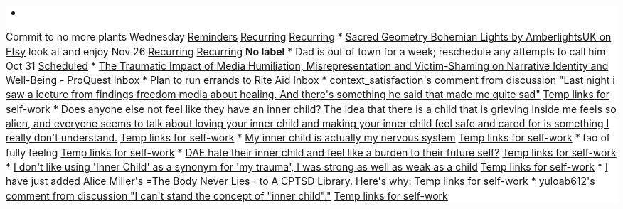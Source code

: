 * 
Commit to no more plants
Wednesday
 [Reminders](https://macstore.todoist.com/app/label/Reminders)  [Recurring](https://macstore.todoist.com/app/label/Recurring)  [Recurring](https://macstore.todoist.com/app/project/410614252#task-4981713011) 
* 
 [Sacred Geometry Bohemian Lights by AmberlightsUK on Etsy](https://www.etsy.com/uk/shop/AmberlightsUK?awc=6091_1620058013_70d8dcddfbdde7cc48f011a73711f941)  look at and enjoy
Nov 26
 [Recurring](https://macstore.todoist.com/app/label/Recurring)  [Recurring](https://macstore.todoist.com/app/project/410614252#task-4857026061) 
**No label**
* 
Dad is out of town for a week; reschedule any attempts to call him
Oct 31 [Scheduled](https://macstore.todoist.com/app/project/2202267723#task-4901173147) 
* 
 [The Traumatic Impact of Media Humiliation, Misrepresentation and Victim-Shaming on Narrative Identity and Well-Being - ProQuest](https://www.proquest.com/openview/064da6839e64853e94745d74b2ebb42b/1?pq-origsite=gscholar&cbl=18750&diss=y)  [Inbox](https://macstore.todoist.com/app/project/378669128#task-4998115059) 
* 
Plan to run errands to Rite Aid [Inbox](https://macstore.todoist.com/app/project/378669128#task-4998360571) 
* 
 [context_satisfaction's comment from discussion "Last night i saw a lecture from findings freedom media about healing. And there's something he said that made me quite sad"](https://www.reddit.com/r/CPTSDNextSteps/comments/o2kb3h/last_night_i_saw_a_lecture_from_findings_freedom/h284y97?utm_medium=android_app&utm_source=share&context=3)  [Temp links for self-work](https://macstore.todoist.com/app/project/2228553008#task-4938192448) 
* 
 [Does anyone else not feel like they have an inner child? The idea that there is a child that is grieving inside me feels so alien, and everyone seems to talk about loving your inner child and making your inner child feel safe and cared for is something I really don't understand.](https://www.reddit.com/r/CPTSD/comments/n9huxh/does_anyone_else_not_feel_like_they_have_an_inner/?utm_medium=android_app&utm_source=share)  [Temp links for self-work](https://macstore.todoist.com/app/project/2228553008#task-4938463028) 
* 
 [My inner child is actually my nervous system](https://www.reddit.com/r/CPTSD/comments/n5ndfz/my_inner_child_is_actually_my_nervous_system/?utm_medium=android_app&utm_source=share)  [Temp links for self-work](https://macstore.todoist.com/app/project/2228553008#task-4938467417) 
* 
tao of fully feelng [Temp links for self-work](https://macstore.todoist.com/app/project/2228553008#task-4938506161) 
* 
 [DAE hate their inner child and feel like a burden to their future self?](https://www.reddit.com/r/CPTSD/comments/nm6xme/dae_hate_their_inner_child_and_feel_like_a_burden/?utm_medium=android_app&utm_source=share)  [Temp links for self-work](https://macstore.todoist.com/app/project/2228553008#task-4938515018) 
* 
 [I don't like using 'Inner Child' as a synonym for 'my trauma', I was strong as well as weak as a child](https://www.reddit.com/r/CPTSD/comments/lf75nh/i_dont_like_using_inner_child_as_a_synonym_for_my/?utm_medium=android_app&utm_source=share)  [Temp links for self-work](https://macstore.todoist.com/app/project/2228553008#task-4938778466) 
* 
 [I have just added Alice Miller's =The Body Never Lies= to A CPTSD Library. Here's why:](https://www.reddit.com/r/adultsurvivors/comments/jbdv1y/i_have_just_added_alice_millers_the_body_never/?utm_medium=android_app&utm_source=share)  [Temp links for self-work](https://macstore.todoist.com/app/project/2228553008#task-4939943081) 
* 
 [yuloab612's comment from discussion "I can't stand the concept of "inner child"."](https://www.reddit.com/r/CPTSD/comments/fcveia/i_cant_stand_the_concept_of_inner_child/fjdzr1b?utm_medium=android_app&utm_source=share&context=3)  [Temp links for self-work](https://macstore.todoist.com/app/project/2228553008#task-4939948316) 